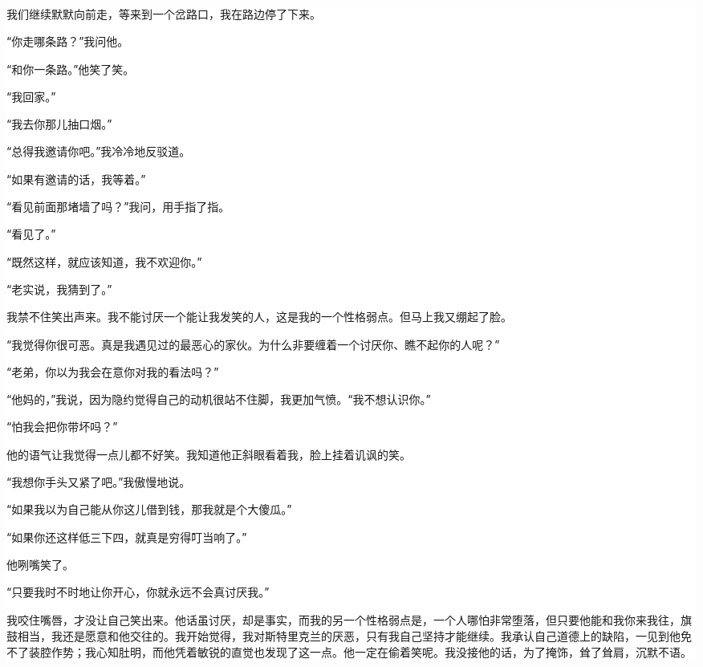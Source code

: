 我们继续默默向前走，等来到一个岔路口，我在路边停了下来。

“你走哪条路？”我问他。

“和你一条路。”他笑了笑。

“我回家。”

“我去你那儿抽口烟。”

“总得我邀请你吧。”我冷冷地反驳道。

“如果有邀请的话，我等着。”

“看见前面那堵墙了吗？”我问，用手指了指。

“看见了。”

“既然这样，就应该知道，我不欢迎你。”

“老实说，我猜到了。”

我禁不住笑出声来。我不能讨厌一个能让我发笑的人，这是我的一个性格弱点。但马上我又绷起了脸。

“我觉得你很可恶。真是我遇见过的最恶心的家伙。为什么非要缠着一个讨厌你、瞧不起你的人呢？”

“老弟，你以为我会在意你对我的看法吗？”

“他妈的，”我说，因为隐约觉得自己的动机很站不住脚，我更加气愤。“我不想认识你。”

“怕我会把你带坏吗？”

他的语气让我觉得一点儿都不好笑。我知道他正斜眼看着我，脸上挂着讥讽的笑。

“我想你手头又紧了吧。”我傲慢地说。

“如果我以为自己能从你这儿借到钱，那我就是个大傻瓜。”

“如果你还这样低三下四，就真是穷得叮当响了。”

他咧嘴笑了。

“只要我时不时地让你开心，你就永远不会真讨厌我。”

我咬住嘴唇，才没让自己笑出来。他话虽讨厌，却是事实，而我的另一个性格弱点是，一个人哪怕非常堕落，但只要他能和我你来我往，旗鼓相当，我还是愿意和他交往的。我开始觉得，我对斯特里克兰的厌恶，只有我自己坚持才能继续。我承认自己道德上的缺陷，一见到他免不了装腔作势；我心知肚明，而他凭着敏锐的直觉也发现了这一点。他一定在偷着笑呢。我没接他的话，为了掩饰，耸了耸肩，沉默不语。
